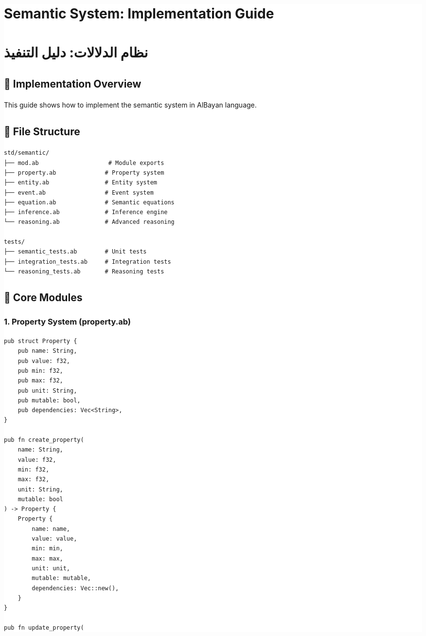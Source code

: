 # Semantic System: Implementation Guide
# نظام الدلالات: دليل التنفيذ

## 🎯 Implementation Overview

This guide shows how to implement the semantic system in AlBayan language.

## 📁 File Structure

```
std/semantic/
├── mod.ab                    # Module exports
├── property.ab              # Property system
├── entity.ab                # Entity system
├── event.ab                 # Event system
├── equation.ab              # Semantic equations
├── inference.ab             # Inference engine
└── reasoning.ab             # Advanced reasoning

tests/
├── semantic_tests.ab        # Unit tests
├── integration_tests.ab     # Integration tests
└── reasoning_tests.ab       # Reasoning tests
```

## 🔧 Core Modules

### 1. Property System (property.ab)

```ab
pub struct Property {
    pub name: String,
    pub value: f32,
    pub min: f32,
    pub max: f32,
    pub unit: String,
    pub mutable: bool,
    pub dependencies: Vec<String>,
}

pub fn create_property(
    name: String,
    value: f32,
    min: f32,
    max: f32,
    unit: String,
    mutable: bool
) -> Property {
    Property {
        name: name,
        value: value,
        min: min,
        max: max,
        unit: unit,
        mutable: mutable,
        dependencies: Vec::new(),
    }
}

pub fn update_property(
```